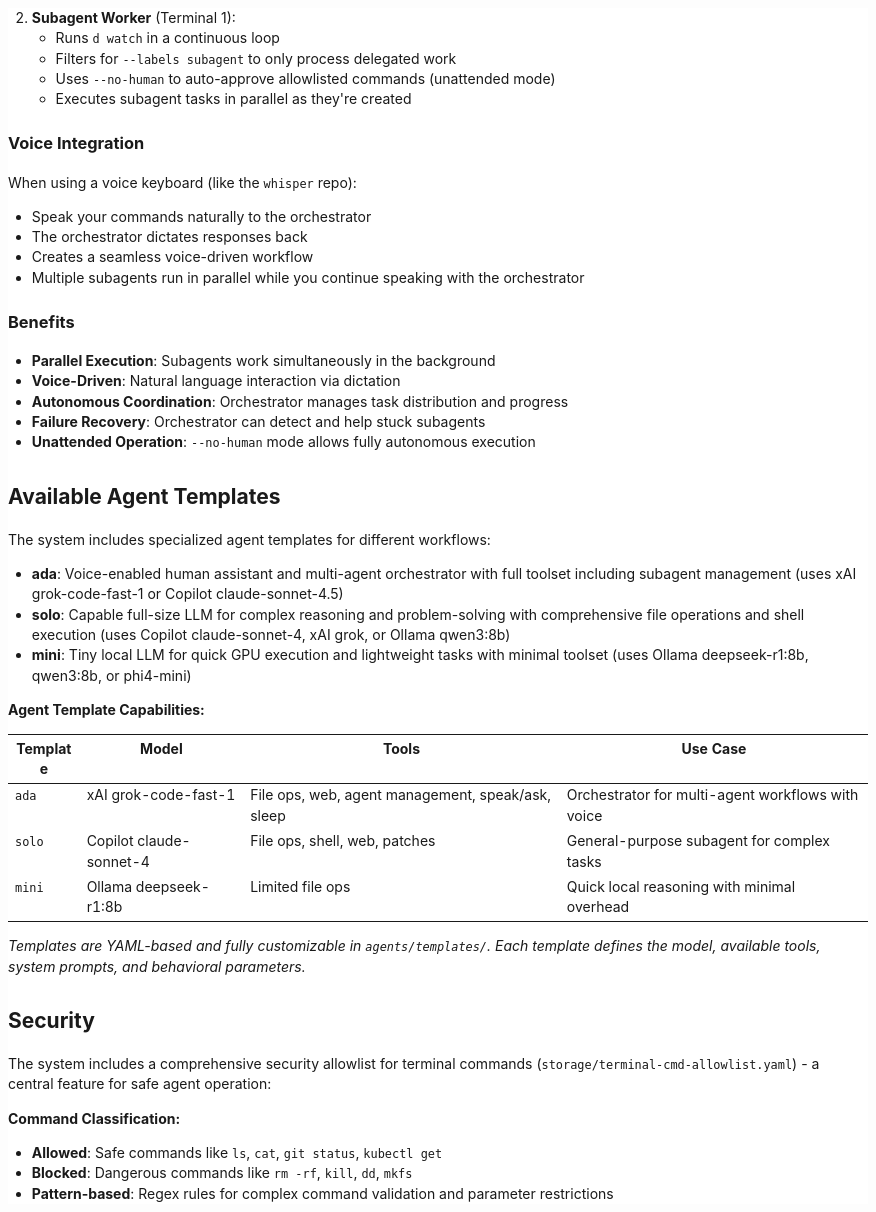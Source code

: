 2. **Subagent Worker** (Terminal 1):
   - Runs `d watch` in a continuous loop
   - Filters for `--labels subagent` to only process delegated work
   - Uses `--no-human` to auto-approve allowlisted commands (unattended mode)
   - Executes subagent tasks in parallel as they're created

### Voice Integration

When using a voice keyboard (like the `whisper` repo):
- Speak your commands naturally to the orchestrator
- The orchestrator dictates responses back
- Creates a seamless voice-driven workflow
- Multiple subagents run in parallel while you continue speaking with the orchestrator

### Benefits

- **Parallel Execution**: Subagents work simultaneously in the background
- **Voice-Driven**: Natural language interaction via dictation
- **Autonomous Coordination**: Orchestrator manages task distribution and progress
- **Failure Recovery**: Orchestrator can detect and help stuck subagents
- **Unattended Operation**: `--no-human` mode allows fully autonomous execution

## Available Agent Templates

The system includes specialized agent templates for different workflows:

- **ada**: Voice-enabled human assistant and multi-agent orchestrator with full toolset including subagent management (uses xAI grok-code-fast-1 or Copilot claude-sonnet-4.5)
- **solo**: Capable full-size LLM for complex reasoning and problem-solving with comprehensive file operations and shell execution (uses Copilot claude-sonnet-4, xAI grok, or Ollama qwen3:8b)
- **mini**: Tiny local LLM for quick GPU execution and lightweight tasks with minimal toolset (uses Ollama deepseek-r1:8b, qwen3:8b, or phi4-mini)

**Agent Template Capabilities:**

| Template | Model | Tools | Use Case |
|----------|-------|-------|----------|
| `ada` | xAI grok-code-fast-1 | File ops, web, agent management, speak/ask, sleep | Orchestrator for multi-agent workflows with voice |
| `solo` | Copilot claude-sonnet-4 | File ops, shell, web, patches | General-purpose subagent for complex tasks |
| `mini` | Ollama deepseek-r1:8b | Limited file ops | Quick local reasoning with minimal overhead |

*Templates are YAML-based and fully customizable in `agents/templates/`. Each template defines the model, available tools, system prompts, and behavioral parameters.*

## Security

The system includes a comprehensive security allowlist for terminal commands (`storage/terminal-cmd-allowlist.yaml`) - a central feature for safe agent operation:

**Command Classification:**
- **Allowed**: Safe commands like `ls`, `cat`, `git status`, `kubectl get`
- **Blocked**: Dangerous commands like `rm -rf`, `kill`, `dd`, `mkfs`  
- **Pattern-based**: Regex rules for complex command validation and parameter restrictions
